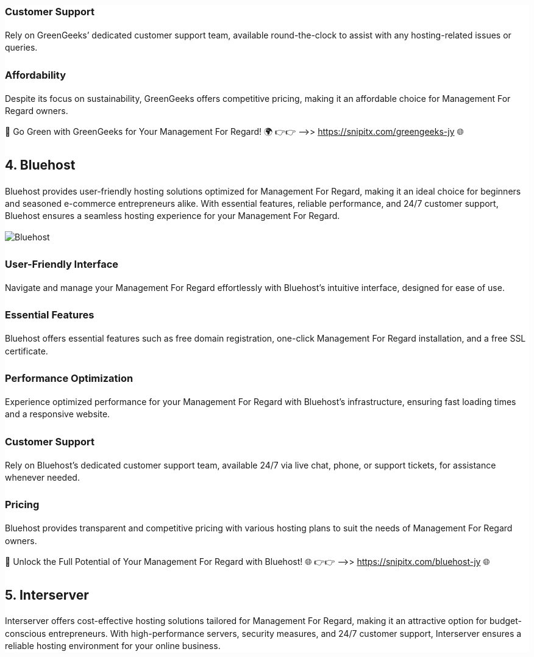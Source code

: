 ### Customer Support
Rely on GreenGeeks’ dedicated customer support team, available round-the-clock to assist with any hosting-related issues or queries.

### Affordability
Despite its focus on sustainability, GreenGeeks offers competitive pricing, making it an affordable choice for Management For Regard owners.

🌿 Go Green with GreenGeeks for Your Management For Regard! 🌍
👉👉 -->> https://snipitx.com/greengeeks-jy 🌐

## 4. Bluehost

Bluehost provides user-friendly hosting solutions optimized for Management For Regard, making it an ideal choice for beginners and seasoned e-commerce entrepreneurs alike. With essential features, reliable performance, and 24/7 customer support, Bluehost ensures a seamless hosting experience for your Management For Regard.

![Bluehost](https://i.imgur.com/PasFF9E.jpeg "Bluehost Hosting")

### User-Friendly Interface
Navigate and manage your Management For Regard effortlessly with Bluehost’s intuitive interface, designed for ease of use.

### Essential Features
Bluehost offers essential features such as free domain registration, one-click Management For Regard installation, and a free SSL certificate.

### Performance Optimization
Experience optimized performance for your Management For Regard with Bluehost’s infrastructure, ensuring fast loading times and a responsive website.

### Customer Support
Rely on Bluehost’s dedicated customer support team, available 24/7 via live chat, phone, or support tickets, for assistance whenever needed.

### Pricing
Bluehost provides transparent and competitive pricing with various hosting plans to suit the needs of Management For Regard owners.

🚀 Unlock the Full Potential of Your Management For Regard with Bluehost! 🌐
👉👉 -->> https://snipitx.com/bluehost-jy 🌐

## 5. Interserver

Interserver offers cost-effective hosting solutions tailored for Management For Regard, making it an attractive option for budget-conscious entrepreneurs. With high-performance servers, security measures, and 24/7 customer support, Interserver ensures a reliable hosting environment for your online business.
